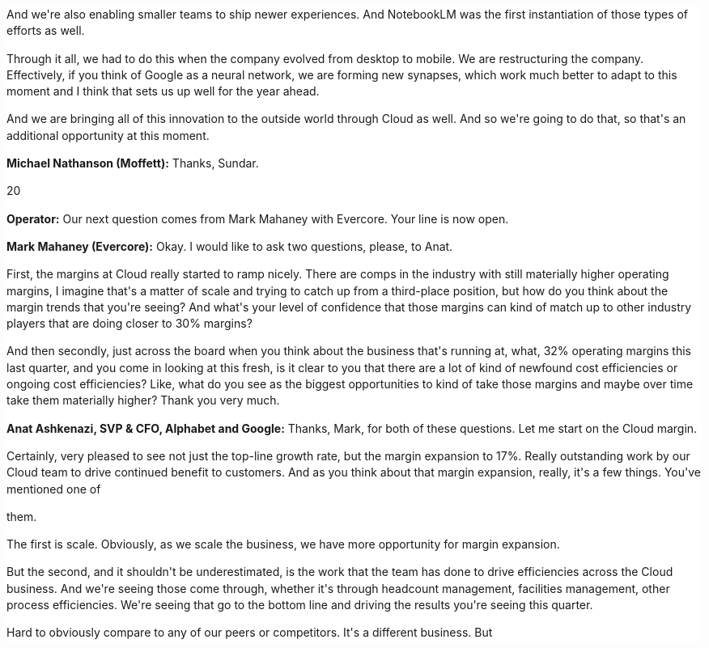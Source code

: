 And we're also enabling smaller teams to ship newer experiences. And NotebookLM was the
first instantiation of those types of efforts as well.


Through it all, we had to do this when the company evolved from desktop to mobile. We are
restructuring the company. Effectively, if you think of Google as a neural network, we are
forming new synapses, which work much better to adapt to this moment and I think that sets us
up well for the year ahead.


And we are bringing all of this innovation to the outside world through Cloud as well. And so
we're going to do that, so that's an additional opportunity at this moment.


**Michael Nathanson (Moffett):** Thanks, Sundar.


20


**Operator:** Our next question comes from Mark Mahaney with Evercore. Your line is now open.


**Mark Mahaney (Evercore):** Okay. I would like to ask two questions, please, to Anat.


First, the margins at Cloud really started to ramp nicely. There are comps in the industry with
still materially higher operating margins, I imagine that's a matter of scale and trying to catch up
from a third-place position, but how do you think about the margin trends that you're seeing?
And what's your level of confidence that those margins can kind of match up to other industry
players that are doing closer to 30% margins?


And then secondly, just across the board when you think about the business that's running at,
what, 32% operating margins this last quarter, and you come in looking at this fresh, is it clear
to you that there are a lot of kind of newfound cost efficiencies or ongoing cost efficiencies?
Like, what do you see as the biggest opportunities to kind of take those margins and maybe
over time take them materially higher? Thank you very much.


**Anat Ashkenazi, SVP & CFO, Alphabet and Google:** Thanks, Mark, for both of these
questions. Let me start on the Cloud margin.


Certainly, very pleased to see not just the top-line growth rate, but the margin expansion to
17%. Really outstanding work by our Cloud team to drive continued benefit to customers. And
as you think about that margin expansion, really, it's a few things. You've mentioned one of

them.


The first is scale. Obviously, as we scale the business, we have more opportunity for margin
expansion.


But the second, and it shouldn't be underestimated, is the work that the team has done to drive
efficiencies across the Cloud business. And we're seeing those come through, whether it's
through headcount management, facilities management, other process efficiencies. We're
seeing that go to the bottom line and driving the results you're seeing this quarter.


Hard to obviously compare to any of our peers or competitors. It's a different business. But
